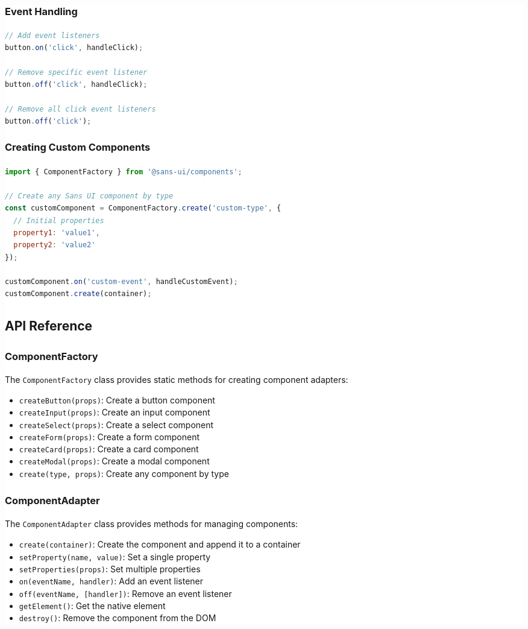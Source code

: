 ### Event Handling

```javascript
// Add event listeners
button.on('click', handleClick);

// Remove specific event listener
button.off('click', handleClick);

// Remove all click event listeners
button.off('click');
```

### Creating Custom Components

```javascript
import { ComponentFactory } from '@sans-ui/components';

// Create any Sans UI component by type
const customComponent = ComponentFactory.create('custom-type', {
  // Initial properties
  property1: 'value1',
  property2: 'value2'
});

customComponent.on('custom-event', handleCustomEvent);
customComponent.create(container);
```

## API Reference

### ComponentFactory

The `ComponentFactory` class provides static methods for creating component adapters:

- `createButton(props)`: Create a button component
- `createInput(props)`: Create an input component
- `createSelect(props)`: Create a select component
- `createForm(props)`: Create a form component
- `createCard(props)`: Create a card component
- `createModal(props)`: Create a modal component
- `create(type, props)`: Create any component by type

### ComponentAdapter

The `ComponentAdapter` class provides methods for managing components:

- `create(container)`: Create the component and append it to a container
- `setProperty(name, value)`: Set a single property
- `setProperties(props)`: Set multiple properties
- `on(eventName, handler)`: Add an event listener
- `off(eventName, [handler])`: Remove an event listener
- `getElement()`: Get the native element
- `destroy()`: Remove the component from the DOM
